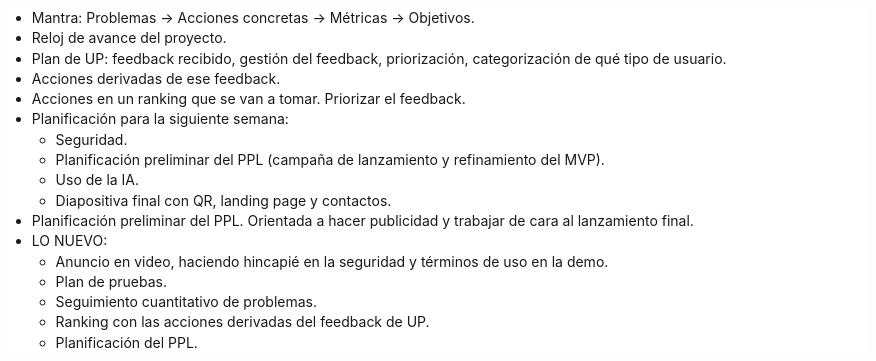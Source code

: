 - Mantra: Problemas -> Acciones concretas -> Métricas -> Objetivos.
- Reloj de avance del proyecto.
- Plan de UP: feedback recibido, gestión del feedback, priorización, categorización de qué tipo de usuario.
- Acciones derivadas de ese feedback.
- Acciones en un ranking que se van a tomar. Priorizar el feedback.
- Planificación para la siguiente semana:
  - Seguridad.
  - Planificación preliminar del PPL (campaña de lanzamiento y refinamiento del MVP).
  - Uso de la IA.
  - Diapositiva final con QR, landing page y contactos.
- Planificación preliminar del PPL. Orientada a hacer publicidad y trabajar de cara al lanzamiento final.
- LO NUEVO:
  - Anuncio en video, haciendo hincapié en la seguridad y términos de uso en la demo.
  - Plan de pruebas.
  - Seguimiento cuantitativo de problemas.
  - Ranking con las acciones derivadas del feedback de UP.
  - Planificación del PPL.